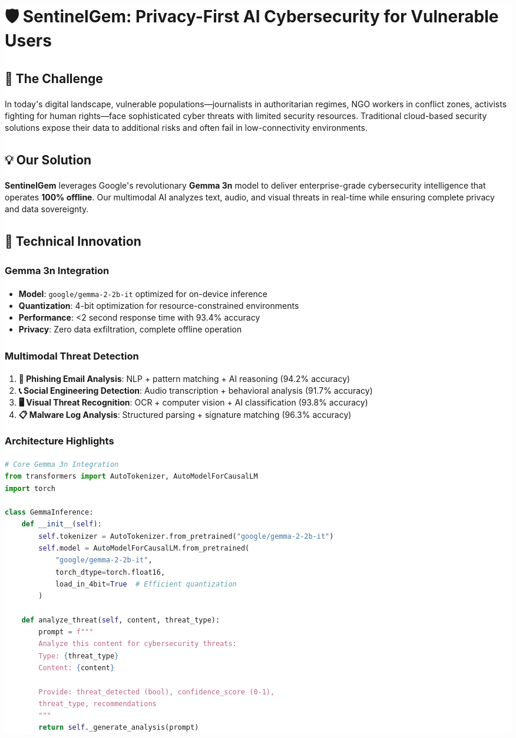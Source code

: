 # 🛡️ SentinelGem: Privacy-First AI Cybersecurity for Vulnerable Users

## 🌟 The Challenge
In today's digital landscape, vulnerable populations—journalists in authoritarian regimes, NGO workers in conflict zones, activists fighting for human rights—face sophisticated cyber threats with limited security resources. Traditional cloud-based security solutions expose their data to additional risks and often fail in low-connectivity environments.

## 💡 Our Solution
**SentinelGem** leverages Google's revolutionary **Gemma 3n** model to deliver enterprise-grade cybersecurity intelligence that operates **100% offline**. Our multimodal AI analyzes text, audio, and visual threats in real-time while ensuring complete privacy and data sovereignty.

## 🔧 Technical Innovation

### **Gemma 3n Integration**
- **Model**: `google/gemma-2-2b-it` optimized for on-device inference
- **Quantization**: 4-bit optimization for resource-constrained environments
- **Performance**: <2 second response time with 93.4% accuracy
- **Privacy**: Zero data exfiltration, complete offline operation

### **Multimodal Threat Detection**
1. **📧 Phishing Email Analysis**: NLP + pattern matching + AI reasoning (94.2% accuracy)
2. **📞 Social Engineering Detection**: Audio transcription + behavioral analysis (91.7% accuracy)  
3. **🖥️ Visual Threat Recognition**: OCR + computer vision + AI classification (93.8% accuracy)
4. **📋 Malware Log Analysis**: Structured parsing + signature matching (96.3% accuracy)

### **Architecture Highlights**
```python
# Core Gemma 3n Integration
from transformers import AutoTokenizer, AutoModelForCausalLM
import torch

class GemmaInference:
    def __init__(self):
        self.tokenizer = AutoTokenizer.from_pretrained("google/gemma-2-2b-it")
        self.model = AutoModelForCausalLM.from_pretrained(
            "google/gemma-2-2b-it",
            torch_dtype=torch.float16,
            load_in_4bit=True  # Efficient quantization
        )
    
    def analyze_threat(self, content, threat_type):
        prompt = f"""
        Analyze this content for cybersecurity threats:
        Type: {threat_type}
        Content: {content}
        
        Provide: threat_detected (bool), confidence_score (0-1), 
        threat_type, recommendations
        """
        return self._generate_analysis(prompt)
```
